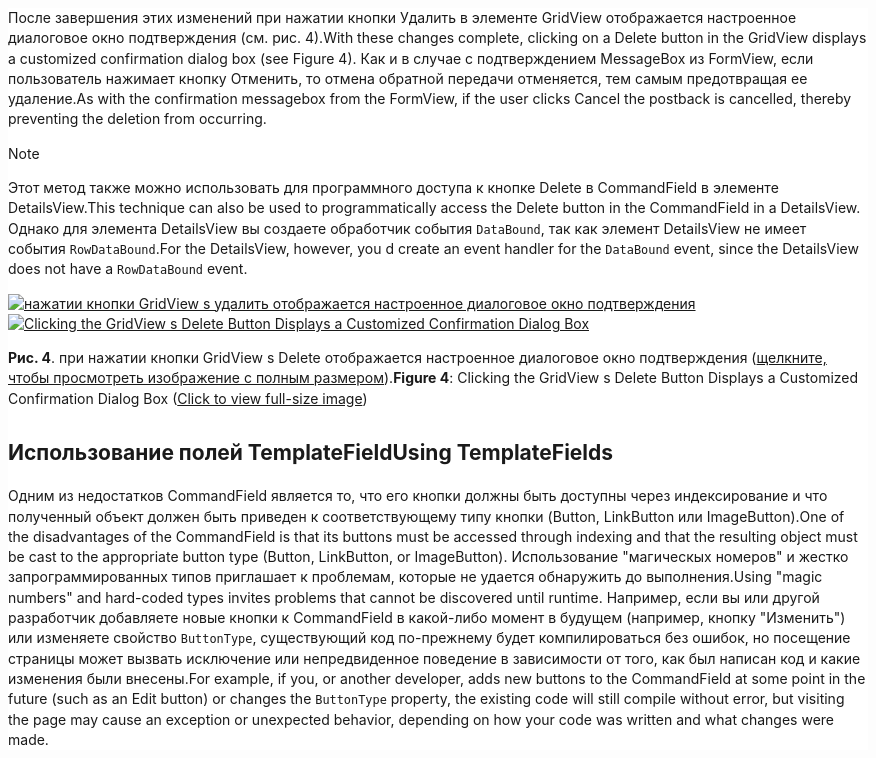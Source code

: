 <span data-ttu-id="e9727-190">После завершения этих изменений при нажатии кнопки Удалить в элементе GridView отображается настроенное диалоговое окно подтверждения (см. рис. 4).</span><span class="sxs-lookup"><span data-stu-id="e9727-190">With these changes complete, clicking on a Delete button in the GridView displays a customized confirmation dialog box (see Figure 4).</span></span> <span data-ttu-id="e9727-191">Как и в случае с подтверждением MessageBox из FormView, если пользователь нажимает кнопку Отменить, то отмена обратной передачи отменяется, тем самым предотвращая ее удаление.</span><span class="sxs-lookup"><span data-stu-id="e9727-191">As with the confirmation messagebox from the FormView, if the user clicks Cancel the postback is cancelled, thereby preventing the deletion from occurring.</span></span>

> [!NOTE]
> <span data-ttu-id="e9727-192">Этот метод также можно использовать для программного доступа к кнопке Delete в CommandField в элементе DetailsView.</span><span class="sxs-lookup"><span data-stu-id="e9727-192">This technique can also be used to programmatically access the Delete button in the CommandField in a DetailsView.</span></span> <span data-ttu-id="e9727-193">Однако для элемента DetailsView вы создаете обработчик события `DataBound`, так как элемент DetailsView не имеет события `RowDataBound`.</span><span class="sxs-lookup"><span data-stu-id="e9727-193">For the DetailsView, however, you d create an event handler for the `DataBound` event, since the DetailsView does not have a `RowDataBound` event.</span></span>

<span data-ttu-id="e9727-194">[![нажатии кнопки GridView s удалить отображается настроенное диалоговое окно подтверждения](adding-client-side-confirmation-when-deleting-cs/_static/image9.png)](adding-client-side-confirmation-when-deleting-cs/_static/image8.png)</span><span class="sxs-lookup"><span data-stu-id="e9727-194">[![Clicking the GridView s Delete Button Displays a Customized Confirmation Dialog Box](adding-client-side-confirmation-when-deleting-cs/_static/image9.png)](adding-client-side-confirmation-when-deleting-cs/_static/image8.png)</span></span>

<span data-ttu-id="e9727-195">**Рис. 4**. при нажатии кнопки GridView s Delete отображается настроенное диалоговое окно подтверждения ([щелкните, чтобы просмотреть изображение с полным размером](adding-client-side-confirmation-when-deleting-cs/_static/image10.png)).</span><span class="sxs-lookup"><span data-stu-id="e9727-195">**Figure 4**: Clicking the GridView s Delete Button Displays a Customized Confirmation Dialog Box ([Click to view full-size image](adding-client-side-confirmation-when-deleting-cs/_static/image10.png))</span></span>

## <a name="using-templatefields"></a><span data-ttu-id="e9727-196">Использование полей TemplateField</span><span class="sxs-lookup"><span data-stu-id="e9727-196">Using TemplateFields</span></span>

<span data-ttu-id="e9727-197">Одним из недостатков CommandField является то, что его кнопки должны быть доступны через индексирование и что полученный объект должен быть приведен к соответствующему типу кнопки (Button, LinkButton или ImageButton).</span><span class="sxs-lookup"><span data-stu-id="e9727-197">One of the disadvantages of the CommandField is that its buttons must be accessed through indexing and that the resulting object must be cast to the appropriate button type (Button, LinkButton, or ImageButton).</span></span> <span data-ttu-id="e9727-198">Использование "магическых номеров" и жестко запрограммированных типов приглашает к проблемам, которые не удается обнаружить до выполнения.</span><span class="sxs-lookup"><span data-stu-id="e9727-198">Using "magic numbers" and hard-coded types invites problems that cannot be discovered until runtime.</span></span> <span data-ttu-id="e9727-199">Например, если вы или другой разработчик добавляете новые кнопки к CommandField в какой-либо момент в будущем (например, кнопку "Изменить") или изменяете свойство `ButtonType`, существующий код по-прежнему будет компилироваться без ошибок, но посещение страницы может вызвать исключение или непредвиденное поведение в зависимости от того, как был написан код и какие изменения были внесены.</span><span class="sxs-lookup"><span data-stu-id="e9727-199">For example, if you, or another developer, adds new buttons to the CommandField at some point in the future (such as an Edit button) or changes the `ButtonType` property, the existing code will still compile without error, but visiting the page may cause an exception or unexpected behavior, depending on how your code was written and what changes were made.</span></span>
